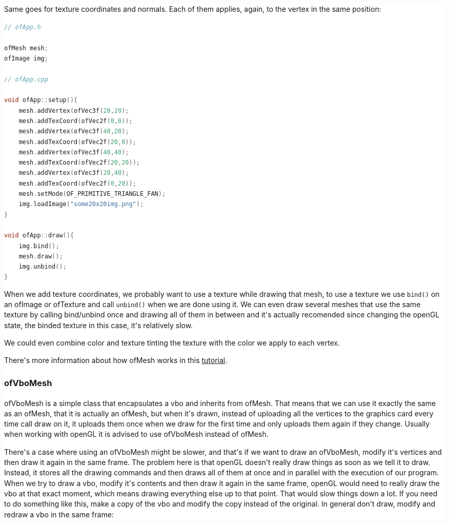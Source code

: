 Same goes for texture coordinates and normals. Each of them applies, again, to the vertex in the same position:

```cpp
// ofApp.h

ofMesh mesh;
ofImage img;

// ofApp.cpp

void ofApp::setup(){
    mesh.addVertex(ofVec3f(20,20);
    mesh.addTexCoord(ofVec2f(0,0));
    mesh.addVertex(ofVec3f(40,20);
    mesh.addTexCoord(ofVec2f(20,0));
    mesh.addVertex(ofVec3f(40,40);
    mesh.addTexCoord(ofVec2f(20,20));
    mesh.addVertex(ofVec3f(20,40);
    mesh.addTexCoord(ofVec2f(0,20));
    mesh.setMode(OF_PRIMITIVE_TRIANGLE_FAN);
    img.loadImage("some20x20img.png");
}

void ofApp::draw(){
    img.bind();
    mesh.draw();
    img.unbind();
}
```

When we add texture coordinates, we probably want to use a texture while drawing that mesh, to use a texture we use `bind()` on an ofImage or ofTexture and call `unbind()` when we are done using it. We can even draw several meshes that use the same texture by calling bind/unbind once and drawing all of them in between and it's actually recomended since changing the openGL state, the binded texture in this case, it's relatively slow.

We could even combine color and texture tinting the texture with the color we apply to each vertex.

There's more information about how ofMesh works in this [tutorial](http://openframeworks.cc/tutorials/graphics/opengl.html).

### ofVboMesh

ofVboMesh is a simple class that encapsulates a vbo and inherits from ofMesh. That means that we can use it exactly the same as an ofMesh, that it is actually an ofMesh, but when it's drawn, instead of uploading all the vertices to the graphics card every time call draw on it, it uploads them once when we draw for the first time and only uploads them again if they change. Usually when working with openGL it is advised to use ofVboMesh instead of ofMesh.

There's a case where using an ofVboMesh might be slower, and that's if we want to draw an ofVboMesh, modify it's vertices and then draw it again in the same frame. The problem here is that openGL doesn't really draw things as soon as we tell it to draw. Instead, it stores all the drawing commands and then draws all of them at once and in parallel with the execution of our program. When we try to draw a vbo, modify it's contents and then draw it again in the same frame, openGL would need to really draw the vbo at that exact moment, which means drawing everything else up to that point. That would slow things down a lot. If you need to do something like this, make a copy of the vbo and modify the copy instead of the original. In general don't draw, modify and redraw a vbo in the same frame:
